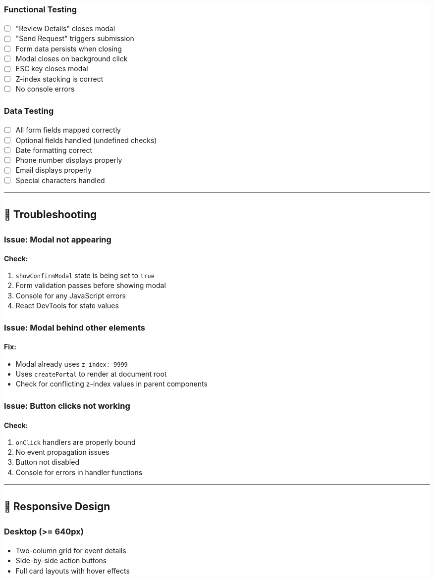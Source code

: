 ### Functional Testing
- [ ] "Review Details" closes modal
- [ ] "Send Request" triggers submission
- [ ] Form data persists when closing
- [ ] Modal closes on background click
- [ ] ESC key closes modal
- [ ] Z-index stacking is correct
- [ ] No console errors

### Data Testing
- [ ] All form fields mapped correctly
- [ ] Optional fields handled (undefined checks)
- [ ] Date formatting correct
- [ ] Phone number displays properly
- [ ] Email displays properly
- [ ] Special characters handled

---

## 🐛 Troubleshooting

### Issue: Modal not appearing
**Check:**
1. `showConfirmModal` state is being set to `true`
2. Form validation passes before showing modal
3. Console for any JavaScript errors
4. React DevTools for state values

### Issue: Modal behind other elements
**Fix:**
- Modal already uses `z-index: 9999`
- Uses `createPortal` to render at document root
- Check for conflicting z-index values in parent components

### Issue: Button clicks not working
**Check:**
1. `onClick` handlers are properly bound
2. No event propagation issues
3. Button not disabled
4. Console for errors in handler functions

---

## 📱 Responsive Design

### Desktop (>= 640px)
- Two-column grid for event details
- Side-by-side action buttons
- Full card layouts with hover effects
